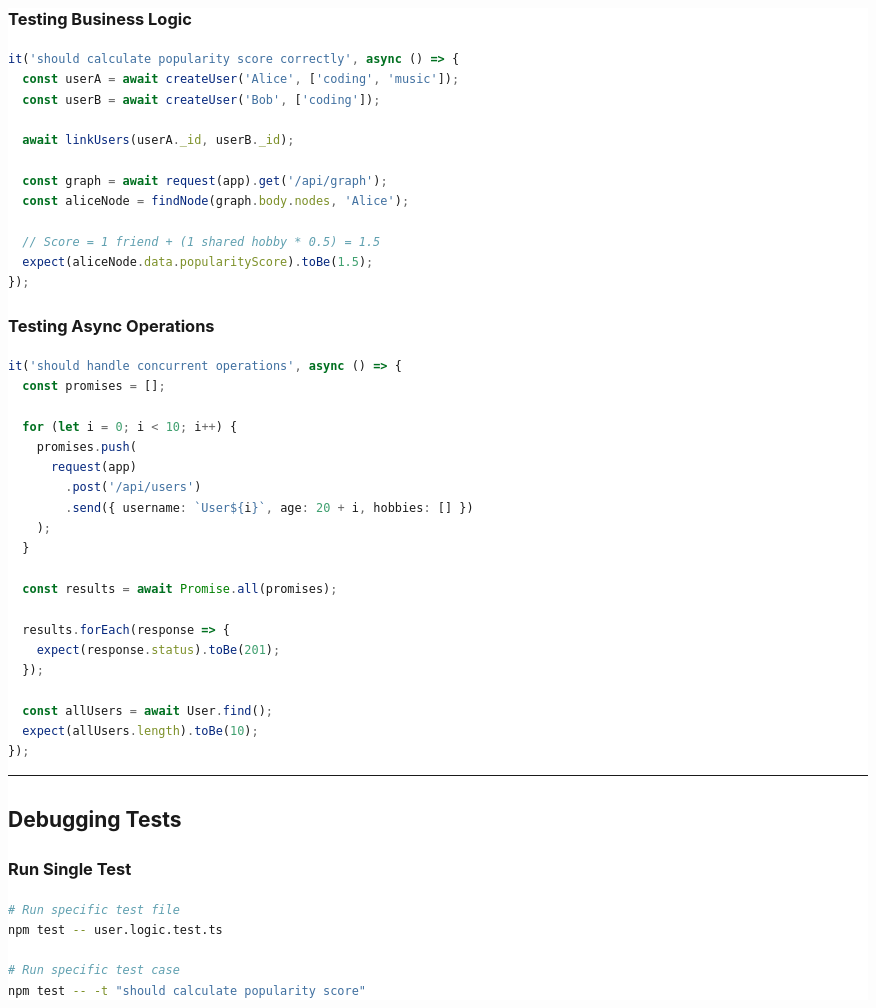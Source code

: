 ### Testing Business Logic

```typescript
it('should calculate popularity score correctly', async () => {
  const userA = await createUser('Alice', ['coding', 'music']);
  const userB = await createUser('Bob', ['coding']);
  
  await linkUsers(userA._id, userB._id);
  
  const graph = await request(app).get('/api/graph');
  const aliceNode = findNode(graph.body.nodes, 'Alice');
  
  // Score = 1 friend + (1 shared hobby * 0.5) = 1.5
  expect(aliceNode.data.popularityScore).toBe(1.5);
});
```

### Testing Async Operations

```typescript
it('should handle concurrent operations', async () => {
  const promises = [];
  
  for (let i = 0; i < 10; i++) {
    promises.push(
      request(app)
        .post('/api/users')
        .send({ username: `User${i}`, age: 20 + i, hobbies: [] })
    );
  }
  
  const results = await Promise.all(promises);
  
  results.forEach(response => {
    expect(response.status).toBe(201);
  });
  
  const allUsers = await User.find();
  expect(allUsers.length).toBe(10);
});
```

---

## Debugging Tests

### Run Single Test

```bash
# Run specific test file
npm test -- user.logic.test.ts

# Run specific test case
npm test -- -t "should calculate popularity score"
```
